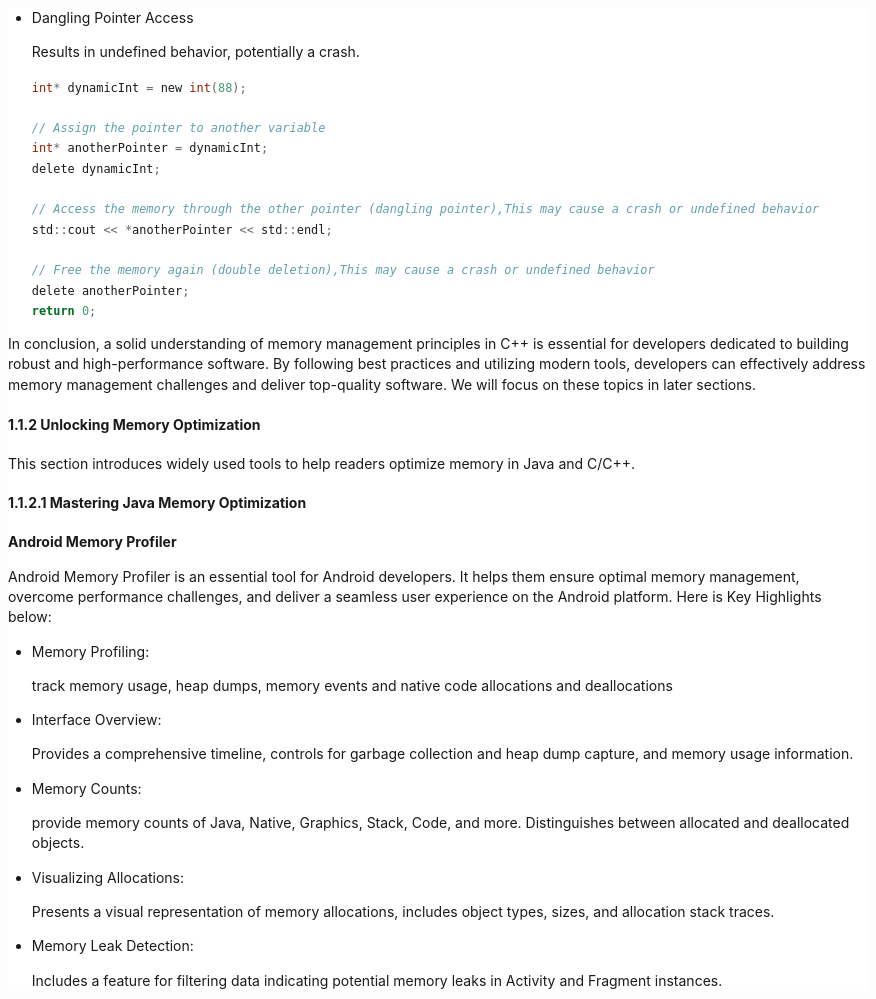   - Dangling Pointer Access
    
    Results in undefined behavior, potentially a crash. 
    ```c
    int* dynamicInt = new int(88);
  
    // Assign the pointer to another variable
    int* anotherPointer = dynamicInt;
    delete dynamicInt;
  
    // Access the memory through the other pointer (dangling pointer),This may cause a crash or undefined behavior
    std::cout << *anotherPointer << std::endl;
  
    // Free the memory again (double deletion),This may cause a crash or undefined behavior
    delete anotherPointer;
    return 0;
    ```
In conclusion, a solid understanding of memory management principles in C++ is essential for developers dedicated to building robust and high-performance software. By following best practices and utilizing modern tools, developers can effectively address memory management challenges and deliver top-quality software. We will focus on these topics in later sections.

 #### 1.1.2 Unlocking Memory Optimization

 This section introduces widely used tools to help readers optimize memory in Java and C/C++.

#### 1.1.2.1 Mastering Java Memory Optimization

**Android Memory Profiler**

Android Memory Profiler is an essential tool for Android developers. It helps them ensure optimal memory management, overcome performance challenges, and deliver a seamless user experience on the Android platform. Here is Key Highlights below:

- Memory Profiling: 

   track memory usage, heap dumps,  memory events and  native code allocations and deallocations

- Interface Overview:
  
  Provides a comprehensive timeline, controls for garbage collection and heap dump capture, and memory usage information.

- Memory Counts:

  provide memory counts of  Java, Native, Graphics, Stack, Code, and more. Distinguishes between allocated and deallocated objects.

- Visualizing Allocations:

  Presents a visual representation of memory allocations, includes object types, sizes, and allocation stack traces.

- Memory Leak Detection:
  
  Includes a feature for filtering data indicating potential memory leaks in Activity and Fragment instances.
